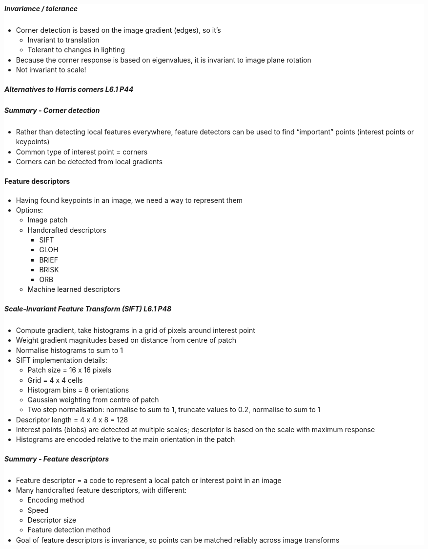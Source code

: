 ##### Invariance / tolerance

* Corner detection is based on the image gradient (edges), so it’s
  * Invariant to translation
  * Tolerant to changes in lighting
* Because the corner response is based on eigenvalues, it is invariant to image plane rotation
* Not invariant to scale!

##### Alternatives to Harris corners	L6.1 P44

##### Summary - Corner detection

* Rather than detecting local features everywhere, feature detectors can be used to find “important” points (interest points or keypoints)
* Common type of interest point = corners
* Corners can be detected from local gradients

#### Feature descriptors

* Having found keypoints in an image, we need a way to represent them
* Options:
  * Image patch
  * Handcrafted descriptors
    * SIFT
    * GLOH
    * BRIEF
    * BRISK
    * ORB
  * Machine learned descriptors

##### Scale-Invariant Feature Transform (SIFT)	L6.1 P48

* Compute gradient, take histograms in a grid of pixels around interest point
* Weight gradient magnitudes based on distance from centre of patch
* Normalise histograms to sum to 1
* SIFT implementation details:
  * Patch size = 16 x 16 pixels
  * Grid = 4 x 4 cells
  * Histogram bins = 8 orientations
  * Gaussian weighting from centre of patch
  * Two step normalisation: normalise to sum to 1, truncate values to 0.2, normalise to sum to 1
* Descriptor length = 4 x 4 x 8 = 128
* Interest points (blobs) are detected at multiple scales; descriptor is based on the scale with maximum response
* Histograms are encoded relative to the main orientation in the patch

##### Summary - Feature descriptors

* Feature descriptor = a code to represent a local patch or interest point in an image
* Many handcrafted feature descriptors, with different:
  * Encoding method
  * Speed
  * Descriptor size
  * Feature detection method
* Goal of feature descriptors is invariance, so points can be matched reliably across image transforms

